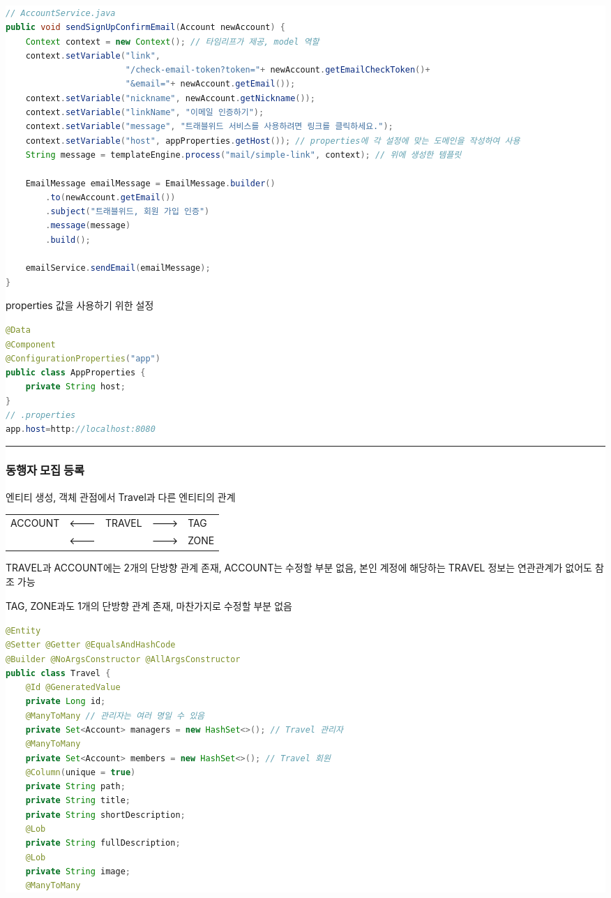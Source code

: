 ```java
// AccountService.java
public void sendSignUpConfirmEmail(Account newAccount) {
    Context context = new Context(); // 타임리프가 제공, model 역할
    context.setVariable("link", 
                        "/check-email-token?token="+ newAccount.getEmailCheckToken()+
                        "&email="+ newAccount.getEmail());
    context.setVariable("nickname", newAccount.getNickname());
    context.setVariable("linkName", "이메일 인증하기");
    context.setVariable("message", "트래블위드 서비스를 사용하려면 링크를 클릭하세요.");
    context.setVariable("host", appProperties.getHost()); // properties에 각 설정에 맞는 도메인을 작성하여 사용
    String message = templateEngine.process("mail/simple-link", context); // 위에 생성한 템플릿

    EmailMessage emailMessage = EmailMessage.builder()
        .to(newAccount.getEmail())
        .subject("트래블위드, 회원 가입 인증")
        .message(message)
        .build();

    emailService.sendEmail(emailMessage);
}
```

properties 값을 사용하기 위한 설정

```java
@Data
@Component
@ConfigurationProperties("app")
public class AppProperties {
    private String host;
}
// .properties
app.host=http://localhost:8080 
```

<hr>
<h3>동행자 모집 등록</h3>

엔티티 생성, 객체 관점에서 Travel과 다른 엔티티의 관계

<table><tr><td rowspan="2">ACCOUNT</td><td><---</td><td rowspan="2">TRAVEL</td><td>---></td><td>TAG</td></tr><tr><td><---</td><td>---></td><td>ZONE</td></tr></table>

TRAVEL과 ACCOUNT에는 2개의 단방향 관계 존재, ACCOUNT는 수정할 부분 없음, 본인 계정에 해당하는 TRAVEL 정보는 연관관계가 없어도 참조 가능 

TAG, ZONE과도 1개의 단방향 관계 존재, 마찬가지로 수정할 부분 없음

```java
@Entity
@Setter @Getter @EqualsAndHashCode
@Builder @NoArgsConstructor @AllArgsConstructor
public class Travel {
    @Id @GeneratedValue
    private Long id;
    @ManyToMany // 관리자는 여러 명일 수 있음
    private Set<Account> managers = new HashSet<>(); // Travel 관리자
    @ManyToMany
    private Set<Account> members = new HashSet<>(); // Travel 회원
    @Column(unique = true)
    private String path;
    private String title;
    private String shortDescription;
    @Lob
    private String fullDescription;
    @Lob
    private String image;
    @ManyToMany
```